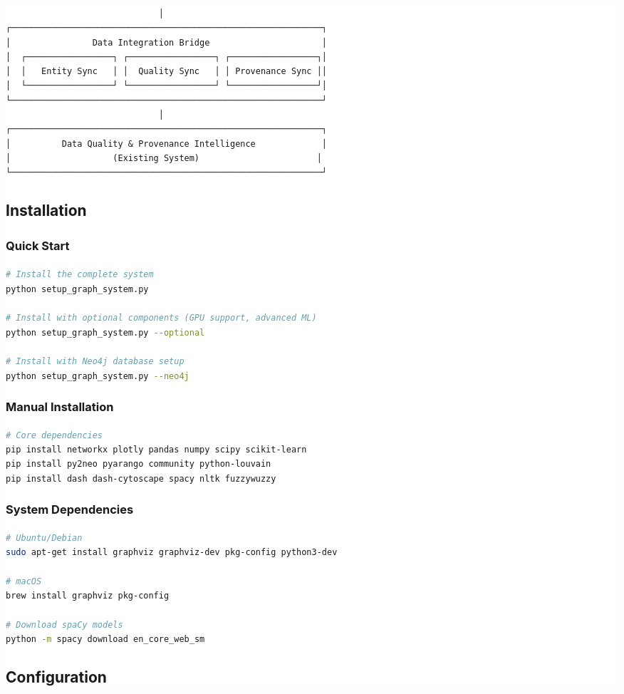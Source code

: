 ```
                              │
┌─────────────────────────────────────────────────────────────┐
│                Data Integration Bridge                      │
│  ┌─────────────────┐ ┌─────────────────┐ ┌─────────────────┐│
│  │   Entity Sync   │ │  Quality Sync   │ │ Provenance Sync ││
│  └─────────────────┘ └─────────────────┘ └─────────────────┘│
└─────────────────────────────────────────────────────────────┘
                              │
┌─────────────────────────────────────────────────────────────┐
│          Data Quality & Provenance Intelligence             │
│                    (Existing System)                       │
└─────────────────────────────────────────────────────────────┘
```

## Installation

### Quick Start
```bash
# Install the complete system
python setup_graph_system.py

# Install with optional components (GPU support, advanced ML)
python setup_graph_system.py --optional

# Install with Neo4j database setup
python setup_graph_system.py --neo4j
```

### Manual Installation
```bash
# Core dependencies
pip install networkx plotly pandas numpy scipy scikit-learn
pip install py2neo pyarango community python-louvain
pip install dash dash-cytoscape spacy nltk fuzzywuzzy
```

### System Dependencies
```bash
# Ubuntu/Debian
sudo apt-get install graphviz graphviz-dev pkg-config python3-dev

# macOS
brew install graphviz pkg-config

# Download spaCy models
python -m spacy download en_core_web_sm
```

## Configuration
